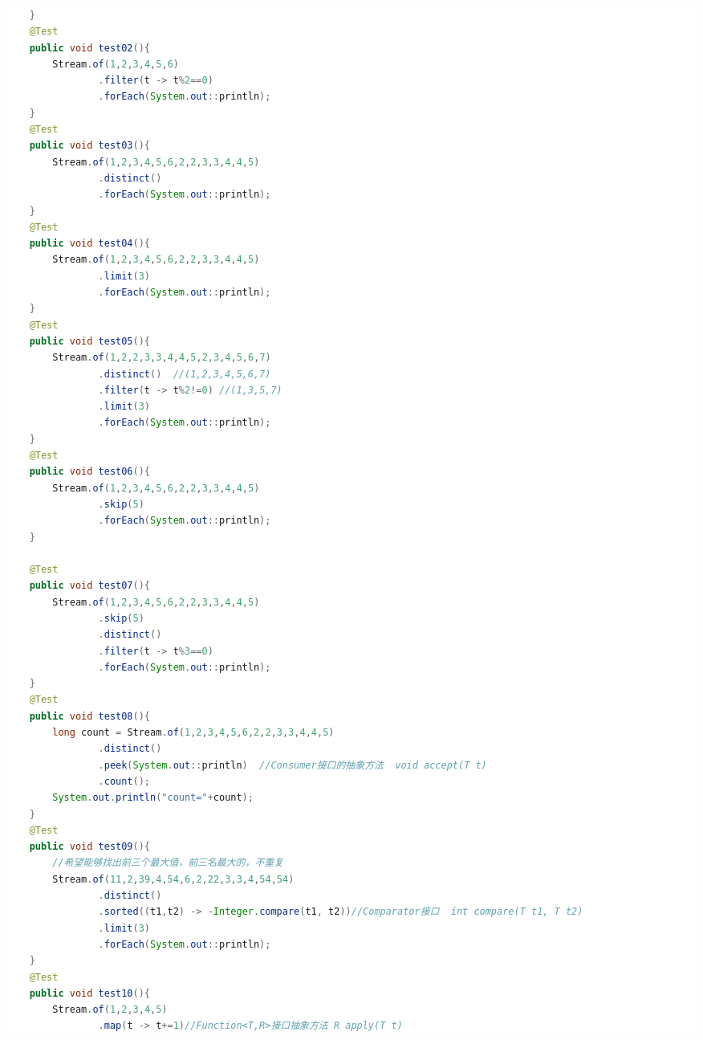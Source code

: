 ```java
    }
    @Test
    public void test02(){
        Stream.of(1,2,3,4,5,6)
                .filter(t -> t%2==0)
                .forEach(System.out::println);
    }
    @Test
    public void test03(){
        Stream.of(1,2,3,4,5,6,2,2,3,3,4,4,5)
                .distinct()
                .forEach(System.out::println);
    }
    @Test
    public void test04(){
        Stream.of(1,2,3,4,5,6,2,2,3,3,4,4,5)
                .limit(3)
                .forEach(System.out::println);
    }
    @Test
    public void test05(){
        Stream.of(1,2,2,3,3,4,4,5,2,3,4,5,6,7)
                .distinct()  //(1,2,3,4,5,6,7)
                .filter(t -> t%2!=0) //(1,3,5,7)
                .limit(3)
                .forEach(System.out::println);
    }
    @Test
    public void test06(){
        Stream.of(1,2,3,4,5,6,2,2,3,3,4,4,5)
                .skip(5)
                .forEach(System.out::println);
    }

    @Test
    public void test07(){
        Stream.of(1,2,3,4,5,6,2,2,3,3,4,4,5)
                .skip(5)
                .distinct()
                .filter(t -> t%3==0)
                .forEach(System.out::println);
    }
    @Test
    public void test08(){
        long count = Stream.of(1,2,3,4,5,6,2,2,3,3,4,4,5)
                .distinct()
                .peek(System.out::println)  //Consumer接口的抽象方法  void accept(T t)
                .count();
        System.out.println("count="+count);
    }
    @Test
    public void test09(){
        //希望能够找出前三个最大值，前三名最大的，不重复
        Stream.of(11,2,39,4,54,6,2,22,3,3,4,54,54)
                .distinct()
                .sorted((t1,t2) -> -Integer.compare(t1, t2))//Comparator接口  int compare(T t1, T t2)
                .limit(3)
                .forEach(System.out::println);
    }
    @Test
    public void test10(){
        Stream.of(1,2,3,4,5)
                .map(t -> t+=1)//Function<T,R>接口抽象方法 R apply(T t)
```